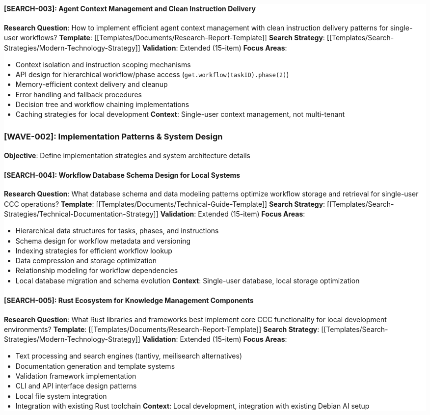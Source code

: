 #### **[SEARCH-003]: Agent Context Management and Clean Instruction Delivery**
**Research Question**: How to implement efficient agent context management with clean instruction delivery patterns for single-user workflows?
**Template**: [[Templates/Documents/Research-Report-Template]]
**Search Strategy**: [[Templates/Search-Strategies/Modern-Technology-Strategy]]
**Validation**: Extended (15-item)
**Focus Areas**:
- Context isolation and instruction scoping mechanisms
- API design for hierarchical workflow/phase access (`get.workflow(taskID).phase(2)`)
- Memory-efficient context delivery and cleanup
- Error handling and fallback procedures
- Decision tree and workflow chaining implementations
- Caching strategies for local development
**Context**: Single-user context management, not multi-tenant

### [WAVE-002]: Implementation Patterns & System Design
**Objective**: Define implementation strategies and system architecture details

#### **[SEARCH-004]: Workflow Database Schema Design for Local Systems**
**Research Question**: What database schema and data modeling patterns optimize workflow storage and retrieval for single-user CCC operations?
**Template**: [[Templates/Documents/Technical-Guide-Template]]
**Search Strategy**: [[Templates/Search-Strategies/Technical-Documentation-Strategy]]
**Validation**: Extended (15-item)
**Focus Areas**:
- Hierarchical data structures for tasks, phases, and instructions
- Schema design for workflow metadata and versioning
- Indexing strategies for efficient workflow lookup
- Data compression and storage optimization
- Relationship modeling for workflow dependencies
- Local database migration and schema evolution
**Context**: Single-user database, local storage optimization

#### **[SEARCH-005]: Rust Ecosystem for Knowledge Management Components**
**Research Question**: What Rust libraries and frameworks best implement core CCC functionality for local development environments?
**Template**: [[Templates/Documents/Research-Report-Template]]
**Search Strategy**: [[Templates/Search-Strategies/Modern-Technology-Strategy]]
**Validation**: Extended (15-item)
**Focus Areas**:
- Text processing and search engines (tantivy, meilisearch alternatives)
- Documentation generation and template systems
- Validation framework implementation
- CLI and API interface design patterns
- Local file system integration
- Integration with existing Rust toolchain
**Context**: Local development, integration with existing Debian AI setup
